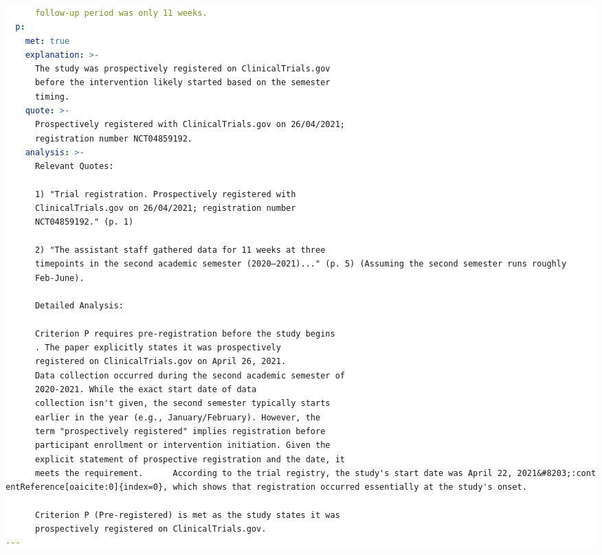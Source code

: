 ```yaml
      follow-up period was only 11 weeks.
  p:
    met: true
    explanation: >-
      The study was prospectively registered on ClinicalTrials.gov
      before the intervention likely started based on the semester
      timing.
    quote: >-
      Prospectively registered with ClinicalTrials.gov on 26/04/2021;
      registration number NCT04859192.
    analysis: >-
      Relevant Quotes:

      1) "Trial registration. Prospectively registered with
      ClinicalTrials.gov on 26/04/2021; registration number
      NCT04859192." (p. 1)

      2) "The assistant staff gathered data for 11 weeks at three
      timepoints in the second academic semester (2020–2021)..." (p. 5) (Assuming the second semester runs roughly
      Feb-June).

      Detailed Analysis:

      Criterion P requires pre-registration before the study begins
      . The paper explicitly states it was prospectively
      registered on ClinicalTrials.gov on April 26, 2021.
      Data collection occurred during the second academic semester of
      2020-2021. While the exact start date of data
      collection isn't given, the second semester typically starts
      earlier in the year (e.g., January/February). However, the
      term "prospectively registered" implies registration before
      participant enrollment or intervention initiation. Given the
      explicit statement of prospective registration and the date, it
      meets the requirement.      According to the trial registry, the study's start date was April 22, 2021&#8203;:contentReference[oaicite:0]{index=0}, which shows that registration occurred essentially at the study's onset.

      Criterion P (Pre-registered) is met as the study states it was
      prospectively registered on ClinicalTrials.gov.
---
```

